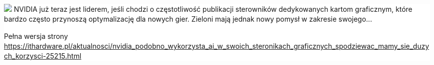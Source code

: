 <img src="https://ithardware.pl/artykuly/min/25215_1.jpg" />            NVIDIA już teraz jest liderem, jeśli chodzi o częstotliwość publikacji sterownik&oacute;w dedykowanych kartom graficznym, kt&oacute;re bardzo często przynoszą optymalizację dla nowych gier. Zieloni mają jednak nowy pomysł w zakresie swojego...
            <p>Pełna wersja strony <a href="https://ithardware.pl/aktualnosci/nvidia_podobno_wykorzysta_ai_w_swoich_steronikach_graficznych_spodziewac_mamy_sie_duzych_korzysci-25215.html">https://ithardware.pl/aktualnosci/nvidia_podobno_wykorzysta_ai_w_swoich_steronikach_graficznych_spodziewac_mamy_sie_duzych_korzysci-25215.html</a></p>
